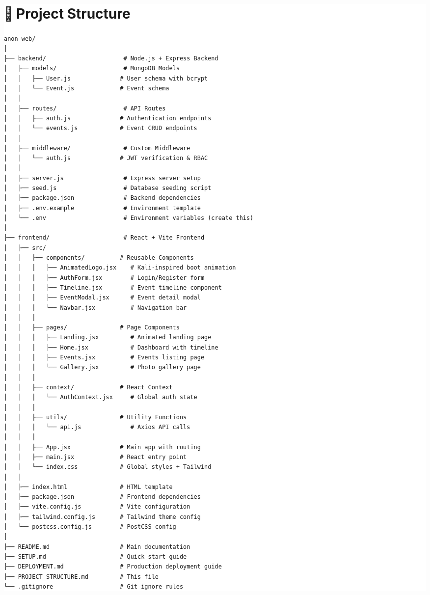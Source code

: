 # 📁 Project Structure

```
anon web/
│
├── backend/                      # Node.js + Express Backend
│   ├── models/                   # MongoDB Models
│   │   ├── User.js              # User schema with bcrypt
│   │   └── Event.js             # Event schema
│   │
│   ├── routes/                   # API Routes
│   │   ├── auth.js              # Authentication endpoints
│   │   └── events.js            # Event CRUD endpoints
│   │
│   ├── middleware/               # Custom Middleware
│   │   └── auth.js              # JWT verification & RBAC
│   │
│   ├── server.js                 # Express server setup
│   ├── seed.js                   # Database seeding script
│   ├── package.json              # Backend dependencies
│   ├── .env.example              # Environment template
│   └── .env                      # Environment variables (create this)
│
├── frontend/                     # React + Vite Frontend
│   ├── src/
│   │   ├── components/          # Reusable Components
│   │   │   ├── AnimatedLogo.jsx    # Kali-inspired boot animation
│   │   │   ├── AuthForm.jsx        # Login/Register form
│   │   │   ├── Timeline.jsx        # Event timeline component
│   │   │   ├── EventModal.jsx      # Event detail modal
│   │   │   └── Navbar.jsx          # Navigation bar
│   │   │
│   │   ├── pages/               # Page Components
│   │   │   ├── Landing.jsx         # Animated landing page
│   │   │   ├── Home.jsx            # Dashboard with timeline
│   │   │   ├── Events.jsx          # Events listing page
│   │   │   └── Gallery.jsx         # Photo gallery page
│   │   │
│   │   ├── context/             # React Context
│   │   │   └── AuthContext.jsx     # Global auth state
│   │   │
│   │   ├── utils/               # Utility Functions
│   │   │   └── api.js              # Axios API calls
│   │   │
│   │   ├── App.jsx              # Main app with routing
│   │   ├── main.jsx             # React entry point
│   │   └── index.css            # Global styles + Tailwind
│   │
│   ├── index.html               # HTML template
│   ├── package.json             # Frontend dependencies
│   ├── vite.config.js           # Vite configuration
│   ├── tailwind.config.js       # Tailwind theme config
│   └── postcss.config.js        # PostCSS config
│
├── README.md                    # Main documentation
├── SETUP.md                     # Quick start guide
├── DEPLOYMENT.md                # Production deployment guide
├── PROJECT_STRUCTURE.md         # This file
└── .gitignore                   # Git ignore rules
```
